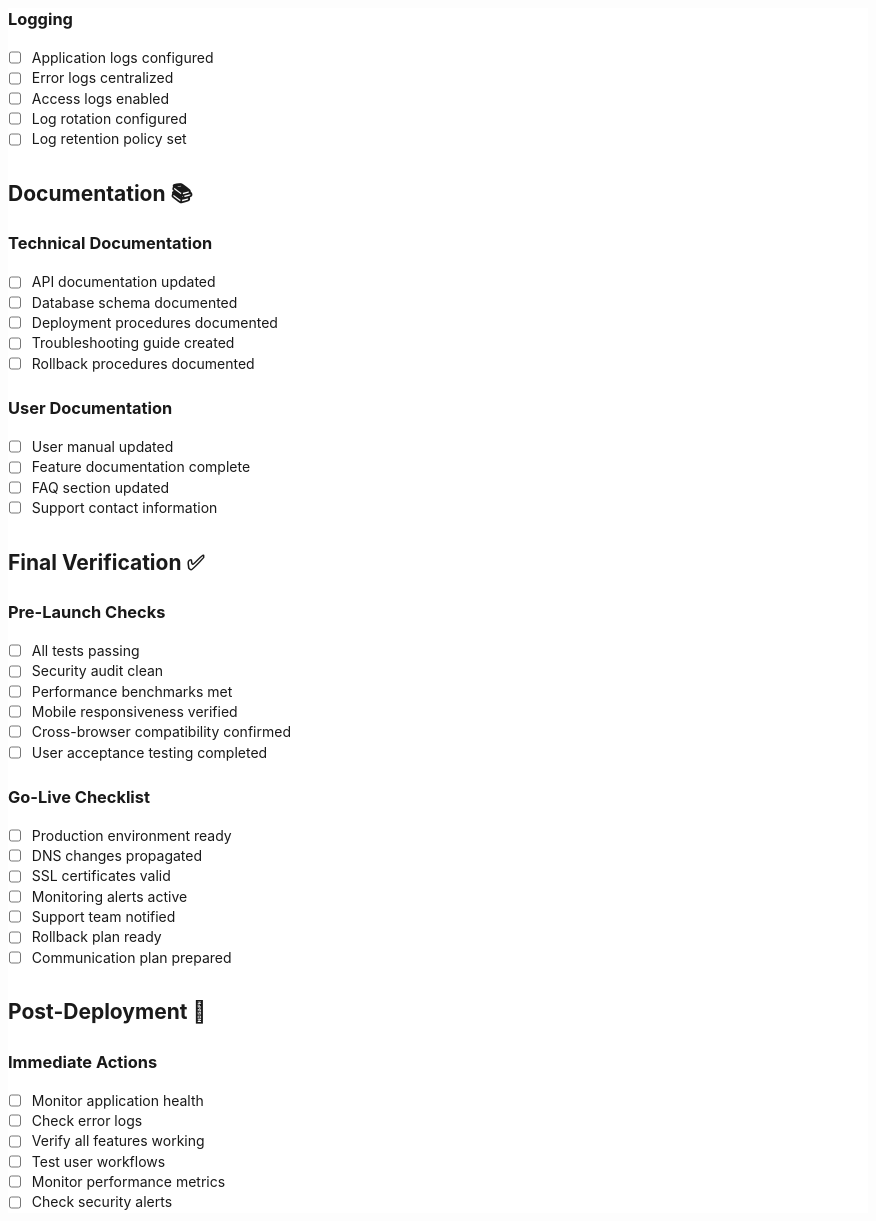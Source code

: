 ### Logging
- [ ] Application logs configured
- [ ] Error logs centralized
- [ ] Access logs enabled
- [ ] Log rotation configured
- [ ] Log retention policy set

## Documentation 📚

### Technical Documentation
- [ ] API documentation updated
- [ ] Database schema documented
- [ ] Deployment procedures documented
- [ ] Troubleshooting guide created
- [ ] Rollback procedures documented

### User Documentation
- [ ] User manual updated
- [ ] Feature documentation complete
- [ ] FAQ section updated
- [ ] Support contact information

## Final Verification ✅

### Pre-Launch Checks
- [ ] All tests passing
- [ ] Security audit clean
- [ ] Performance benchmarks met
- [ ] Mobile responsiveness verified
- [ ] Cross-browser compatibility confirmed
- [ ] User acceptance testing completed

### Go-Live Checklist
- [ ] Production environment ready
- [ ] DNS changes propagated
- [ ] SSL certificates valid
- [ ] Monitoring alerts active
- [ ] Support team notified
- [ ] Rollback plan ready
- [ ] Communication plan prepared

## Post-Deployment 🎉

### Immediate Actions
- [ ] Monitor application health
- [ ] Check error logs
- [ ] Verify all features working
- [ ] Test user workflows
- [ ] Monitor performance metrics
- [ ] Check security alerts
